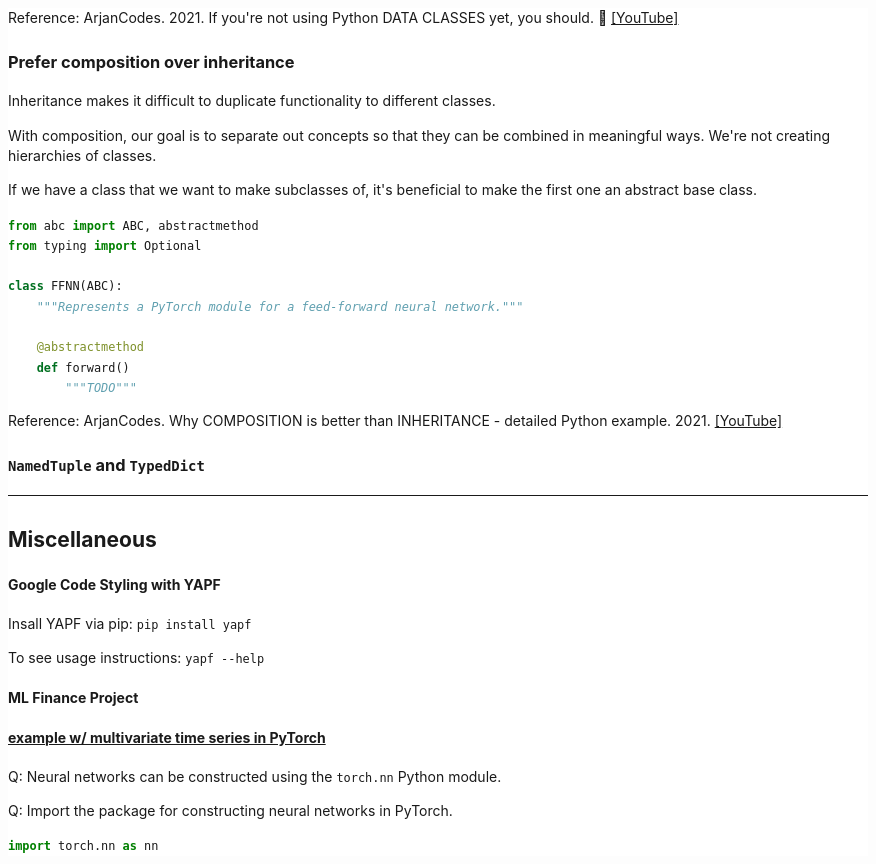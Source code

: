 
Reference: ArjanCodes. 2021. If you're not using Python DATA CLASSES yet, you should. 🚀 [[YouTube]](https://youtu.be/vRVVyl9uaZc)

### Prefer composition over inheritance

Inheritance makes it difficult to duplicate functionality to different classes. 

With composition, our goal is to separate out concepts so that they can be combined in meaningful ways. We're not creating hierarchies of classes. 

If we have a class that we want to make subclasses of, it's beneficial to make the first one an abstract base class. 

```python
from abc import ABC, abstractmethod
from typing import Optional 

class FFNN(ABC):  
    """Represents a PyTorch module for a feed-forward neural network."""

    @abstractmethod
    def forward()
        """TODO"""
```


Reference: ArjanCodes. Why COMPOSITION is better than INHERITANCE - detailed Python example. 2021. [[YouTube]](https://youtu.be/0mcP8ZpUR38)

### `NamedTuple` and `TypedDict`





---

## Miscellaneous

#### Google Code Styling with YAPF

Insall YAPF via pip: `pip install yapf`

To see usage instructions: `yapf --help`




#### ML Finance Project

#### [example w/ multivariate time series in PyTorch](https://stackabuse.com/time-series-prediction-using-lstm-with-pytorch-in-python/)

Q: Neural networks can be constructed using the `torch.nn` Python module.

Q: Import the package for constructing neural networks in PyTorch.
```python
import torch.nn as nn
```


[wiki-DAO]: https://en.wikipedia.org/wiki/Data_access_object#:~:text=In%20computer%20software%2C%20a%20data,exposing%20details%20of%20the%20database.
[wiki-persistence]: https://en.wikipedia.org/wiki/Persistence_(computer_science)#:~:text=complicated%20to%20debug.-,Persistence%20layers,an%20underlying%20database%20management%20system.